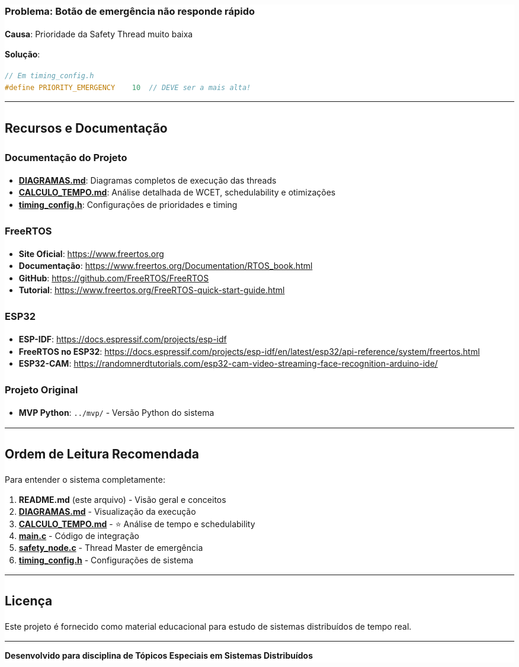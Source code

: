 ### Problema: Botão de emergência não responde rápido

**Causa**: Prioridade da Safety Thread muito baixa

**Solução**:
```c
// Em timing_config.h
#define PRIORITY_EMERGENCY    10  // DEVE ser a mais alta!
```

---

## Recursos e Documentação

### Documentação do Projeto
- **[DIAGRAMAS.md](DIAGRAMAS.md)**: Diagramas completos de execução das threads
- **[CALCULO_TEMPO.md](CALCULO_TEMPO.md)**: Análise detalhada de WCET, schedulability e otimizações
- **[timing_config.h](timing_config.h)**: Configurações de prioridades e timing

### FreeRTOS
- **Site Oficial**: https://www.freertos.org
- **Documentação**: https://www.freertos.org/Documentation/RTOS_book.html
- **GitHub**: https://github.com/FreeRTOS/FreeRTOS
- **Tutorial**: https://www.freertos.org/FreeRTOS-quick-start-guide.html

### ESP32
- **ESP-IDF**: https://docs.espressif.com/projects/esp-idf
- **FreeRTOS no ESP32**: https://docs.espressif.com/projects/esp-idf/en/latest/esp32/api-reference/system/freertos.html
- **ESP32-CAM**: https://randomnerdtutorials.com/esp32-cam-video-streaming-face-recognition-arduino-ide/

### Projeto Original
- **MVP Python**: `../mvp/` - Versão Python do sistema

---

## Ordem de Leitura Recomendada

Para entender o sistema completamente:

1. **README.md** (este arquivo) - Visão geral e conceitos
2. **[DIAGRAMAS.md](DIAGRAMAS.md)** - Visualização da execução
3. **[CALCULO_TEMPO.md](CALCULO_TEMPO.md)** - ⭐ Análise de tempo e schedulability
4. **[main.c](main.c)** - Código de integração
5. **[safety_node.c](safety_node.c)** - Thread Master de emergência
6. **[timing_config.h](timing_config.h)** - Configurações de sistema

---

## Licença

Este projeto é fornecido como material educacional para estudo de sistemas distribuídos de tempo real.

---

**Desenvolvido para disciplina de Tópicos Especiais em Sistemas Distribuídos**
